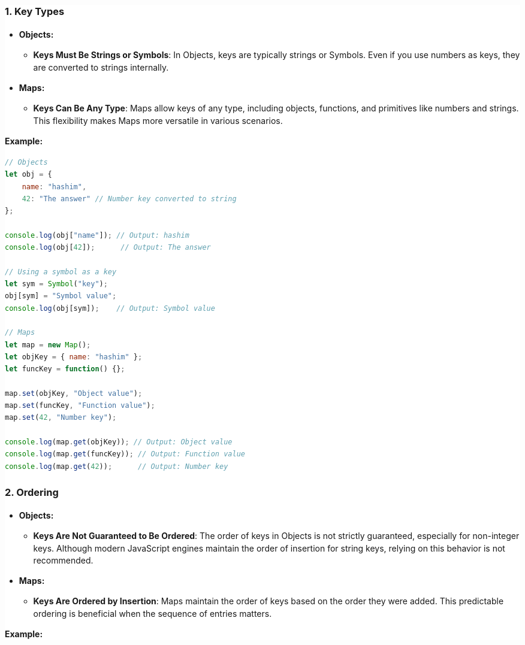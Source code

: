 ### 1. **Key Types**

- **Objects:**
  - **Keys Must Be Strings or Symbols**: In Objects, keys are typically strings or Symbols. Even if you use numbers as keys, they are converted to strings internally.
  
- **Maps:**
  - **Keys Can Be Any Type**: Maps allow keys of any type, including objects, functions, and primitives like numbers and strings. This flexibility makes Maps more versatile in various scenarios.

**Example:**

```javascript
// Objects
let obj = {
    name: "hashim",
    42: "The answer" // Number key converted to string
};

console.log(obj["name"]); // Output: hashim
console.log(obj[42]);      // Output: The answer

// Using a symbol as a key
let sym = Symbol("key");
obj[sym] = "Symbol value";
console.log(obj[sym]);    // Output: Symbol value

// Maps
let map = new Map();
let objKey = { name: "hashim" };
let funcKey = function() {};

map.set(objKey, "Object value");
map.set(funcKey, "Function value");
map.set(42, "Number key");

console.log(map.get(objKey)); // Output: Object value
console.log(map.get(funcKey)); // Output: Function value
console.log(map.get(42));      // Output: Number key
```


### 2. **Ordering**

- **Objects:**
  - **Keys Are Not Guaranteed to Be Ordered**: The order of keys in Objects is not strictly guaranteed, especially for non-integer keys. Although modern JavaScript engines maintain the order of insertion for string keys, relying on this behavior is not recommended.

- **Maps:**
  - **Keys Are Ordered by Insertion**: Maps maintain the order of keys based on the order they were added. This predictable ordering is beneficial when the sequence of entries matters.

**Example:**
